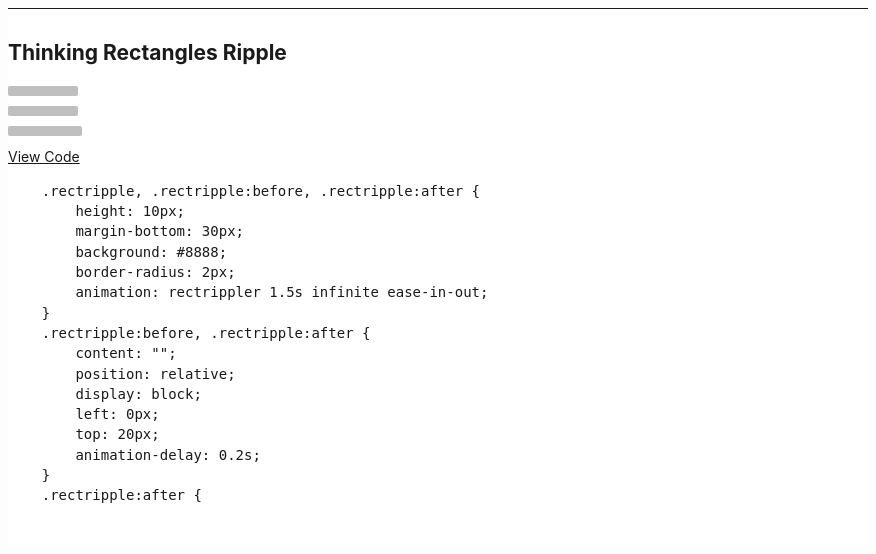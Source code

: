   </pre>
</div>

<hr/>

## Thinking Rectangles Ripple

<style>
    .rectripple, .rectripple:before, .rectripple:after {
        height: 10px;
        margin-bottom: 30px;
        background: #8888;
        border-radius: 2px;
        animation: rectrippler 1.5s infinite ease-in-out;
    }
    .rectripple:before, .rectripple:after {
        content: "";
        position: relative;
        display: block;
        left: 0px;
        top: 20px;
        animation-delay: 0.2s;
    }
    .rectripple:after {
        left: 0px;
        top: 0px;
        display: block;
        animation-delay: 0.4s;
    }

    @keyframes rectrippler {
      0%, 80%, 100% {
        width: 70px;
      }
      50% {
        width: 100px;
      }
    }
</style>
<div class="rectripple"></div>

<p><br/>
  <a class="btn btn-light" data-toggle="collapse" href="#rectripplecode" role="button" aria-expanded="false" aria-controls="collapseExample">
    View Code
  </a>
</p>
<div class="collapse" id="rectripplecode">
  <pre class="card card-body">
    .rectripple, .rectripple:before, .rectripple:after {
        height: 10px;
        margin-bottom: 30px;
        background: #8888;
        border-radius: 2px;
        animation: rectrippler 1.5s infinite ease-in-out;
    }
    .rectripple:before, .rectripple:after {
        content: "";
        position: relative;
        display: block;
        left: 0px;
        top: 20px;
        animation-delay: 0.2s;
    }
    .rectripple:after {